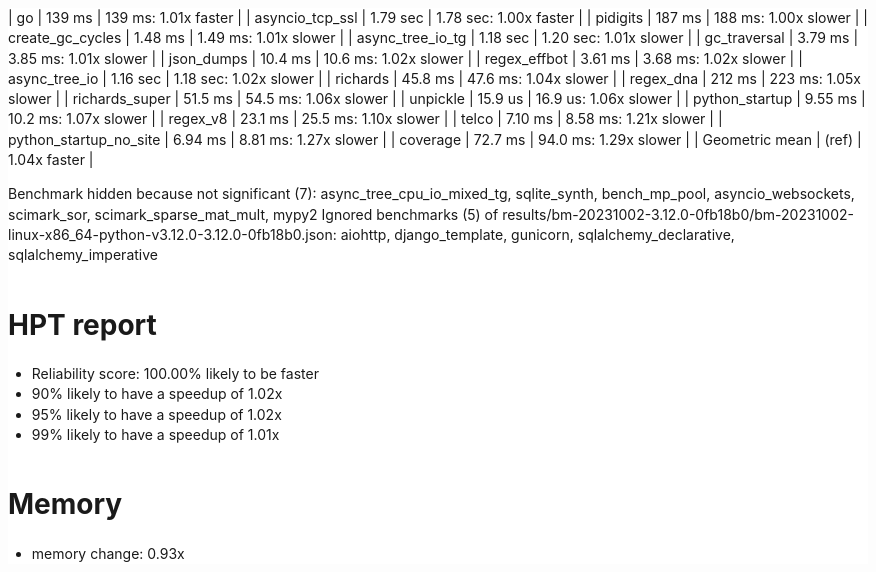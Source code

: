 | go                        | 139 ms                                                 | 139 ms: 1.01x faster                                                   |
| asyncio_tcp_ssl           | 1.79 sec                                               | 1.78 sec: 1.00x faster                                                 |
| pidigits                  | 187 ms                                                 | 188 ms: 1.00x slower                                                   |
| create_gc_cycles          | 1.48 ms                                                | 1.49 ms: 1.01x slower                                                  |
| async_tree_io_tg          | 1.18 sec                                               | 1.20 sec: 1.01x slower                                                 |
| gc_traversal              | 3.79 ms                                                | 3.85 ms: 1.01x slower                                                  |
| json_dumps                | 10.4 ms                                                | 10.6 ms: 1.02x slower                                                  |
| regex_effbot              | 3.61 ms                                                | 3.68 ms: 1.02x slower                                                  |
| async_tree_io             | 1.16 sec                                               | 1.18 sec: 1.02x slower                                                 |
| richards                  | 45.8 ms                                                | 47.6 ms: 1.04x slower                                                  |
| regex_dna                 | 212 ms                                                 | 223 ms: 1.05x slower                                                   |
| richards_super            | 51.5 ms                                                | 54.5 ms: 1.06x slower                                                  |
| unpickle                  | 15.9 us                                                | 16.9 us: 1.06x slower                                                  |
| python_startup            | 9.55 ms                                                | 10.2 ms: 1.07x slower                                                  |
| regex_v8                  | 23.1 ms                                                | 25.5 ms: 1.10x slower                                                  |
| telco                     | 7.10 ms                                                | 8.58 ms: 1.21x slower                                                  |
| python_startup_no_site    | 6.94 ms                                                | 8.81 ms: 1.27x slower                                                  |
| coverage                  | 72.7 ms                                                | 94.0 ms: 1.29x slower                                                  |
| Geometric mean            | (ref)                                                  | 1.04x faster                                                           |

Benchmark hidden because not significant (7): async_tree_cpu_io_mixed_tg, sqlite_synth, bench_mp_pool, asyncio_websockets, scimark_sor, scimark_sparse_mat_mult, mypy2
Ignored benchmarks (5) of results/bm-20231002-3.12.0-0fb18b0/bm-20231002-linux-x86_64-python-v3.12.0-3.12.0-0fb18b0.json: aiohttp, django_template, gunicorn, sqlalchemy_declarative, sqlalchemy_imperative


# HPT report

- Reliability score: 100.00% likely to be faster
- 90% likely to have a speedup of 1.02x
- 95% likely to have a speedup of 1.02x
- 99% likely to have a speedup of 1.01x


# Memory

- memory change: 0.93x
